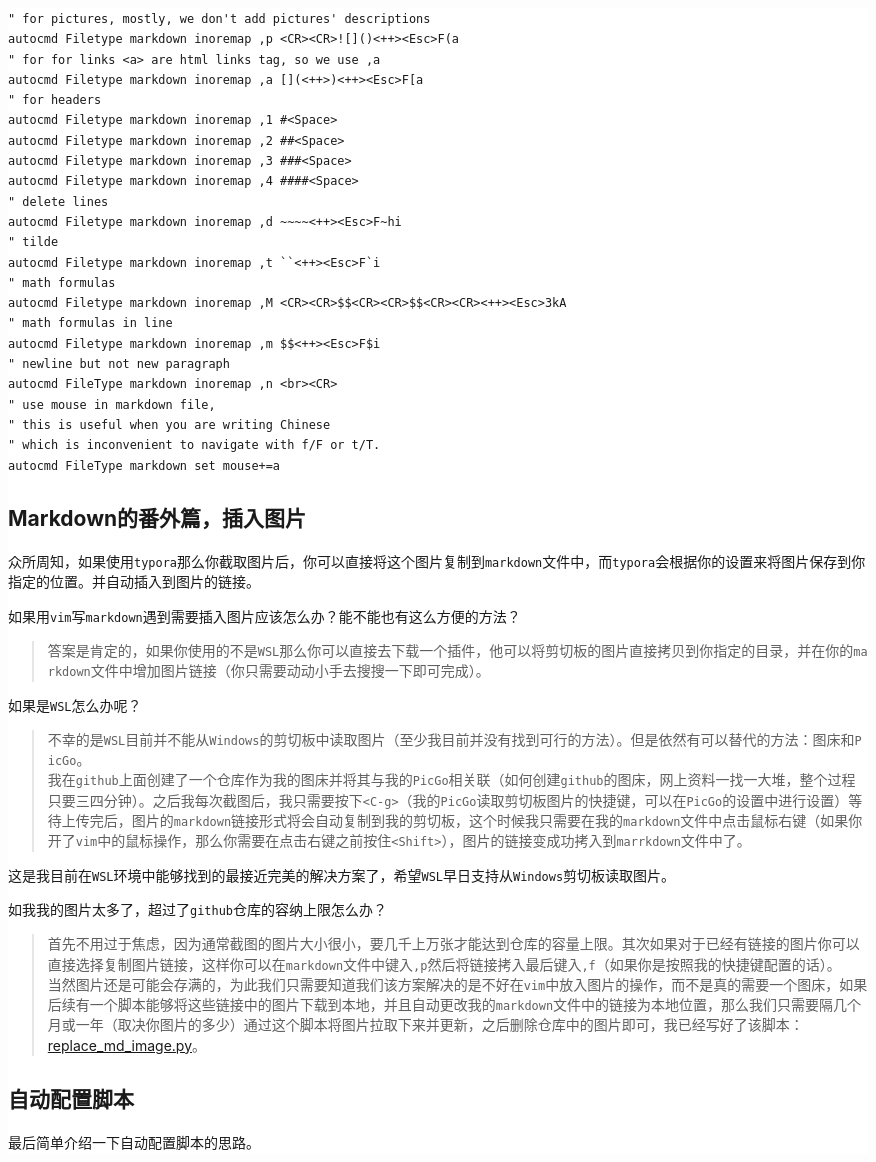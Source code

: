 ```vim
" for pictures, mostly, we don't add pictures' descriptions
autocmd Filetype markdown inoremap ,p <CR><CR>![]()<++><Esc>F(a
" for for links <a> are html links tag, so we use ,a
autocmd Filetype markdown inoremap ,a [](<++>)<++><Esc>F[a
" for headers
autocmd Filetype markdown inoremap ,1 #<Space>
autocmd Filetype markdown inoremap ,2 ##<Space>
autocmd Filetype markdown inoremap ,3 ###<Space>
autocmd Filetype markdown inoremap ,4 ####<Space>
" delete lines
autocmd Filetype markdown inoremap ,d ~~~~<++><Esc>F~hi
" tilde
autocmd Filetype markdown inoremap ,t ``<++><Esc>F`i
" math formulas
autocmd Filetype markdown inoremap ,M <CR><CR>$$<CR><CR>$$<CR><CR><++><Esc>3kA
" math formulas in line
autocmd Filetype markdown inoremap ,m $$<++><Esc>F$i
" newline but not new paragraph
autocmd FileType markdown inoremap ,n <br><CR>
" use mouse in markdown file,
" this is useful when you are writing Chinese
" which is inconvenient to navigate with f/F or t/T.
autocmd FileType markdown set mouse+=a
```

## Markdown的番外篇，插入图片
众所周知，如果使用`typora`那么你截取图片后，你可以直接将这个图片复制到`markdown`文件中，而`typora`会根据你的设置来将图片保存到你指定的位置。并自动插入到图片的链接。

如果用`vim`写`markdown`遇到需要插入图片应该怎么办？能不能也有这么方便的方法？

> 答案是肯定的，如果你使用的不是`WSL`那么你可以直接去下载一个插件，他可以将剪切板的图片直接拷贝到你指定的目录，并在你的`markdown`文件中增加图片链接（你只需要动动小手去搜搜一下即可完成）。

如果是`WSL`怎么办呢？

> 不幸的是`WSL`目前并不能从`Windows`的剪切板中读取图片（至少我目前并没有找到可行的方法）。但是依然有可以替代的方法：图床和`PicGo`。<br>
> 我在`github`上面创建了一个仓库作为我的图床并将其与我的`PicGo`相关联（如何创建`github`的图床，网上资料一找一大堆，整个过程只要三四分钟）。之后我每次截图后，我只需要按下`<C-g>`（我的`PicGo`读取剪切板图片的快捷键，可以在`PicGo`的设置中进行设置）等待上传完后，图片的`markdown`链接形式将会自动复制到我的剪切板，这个时候我只需要在我的`markdown`文件中点击鼠标右键（如果你开了`vim`中的鼠标操作，那么你需要在点击右键之前按住`<Shift>`），图片的链接变成功拷入到`marrkdown`文件中了。

这是我目前在`WSL`环境中能够找到的最接近完美的解决方案了，希望`WSL`早日支持从`Windows`剪切板读取图片。

如我我的图片太多了，超过了`github`仓库的容纳上限怎么办？
> 首先不用过于焦虑，因为通常截图的图片大小很小，要几千上万张才能达到仓库的容量上限。其次如果对于已经有链接的图片你可以直接选择复制图片链接，这样你可以在`markdown`文件中键入`,p`然后将链接拷入最后键入`,f`（如果你是按照我的快捷键配置的话）。<br>
> 当然图片还是可能会存满的，为此我们只需要知道我们该方案解决的是不好在`vim`中放入图片的操作，而不是真的需要一个图床，如果后续有一个脚本能够将这些链接中的图片下载到本地，并且自动更改我的`markdown`文件中的链接为本地位置，那么我们只需要隔几个月或一年（取决你图片的多少）通过这个脚本将图片拉取下来并更新，之后删除仓库中的图片即可，我已经写好了该脚本：[replace_md_image.py](https://github.com/Kaiser-Yang/dotfiles/blob/main/replace_md_image.py)。

## 自动配置脚本
最后简单介绍一下自动配置脚本的思路。
